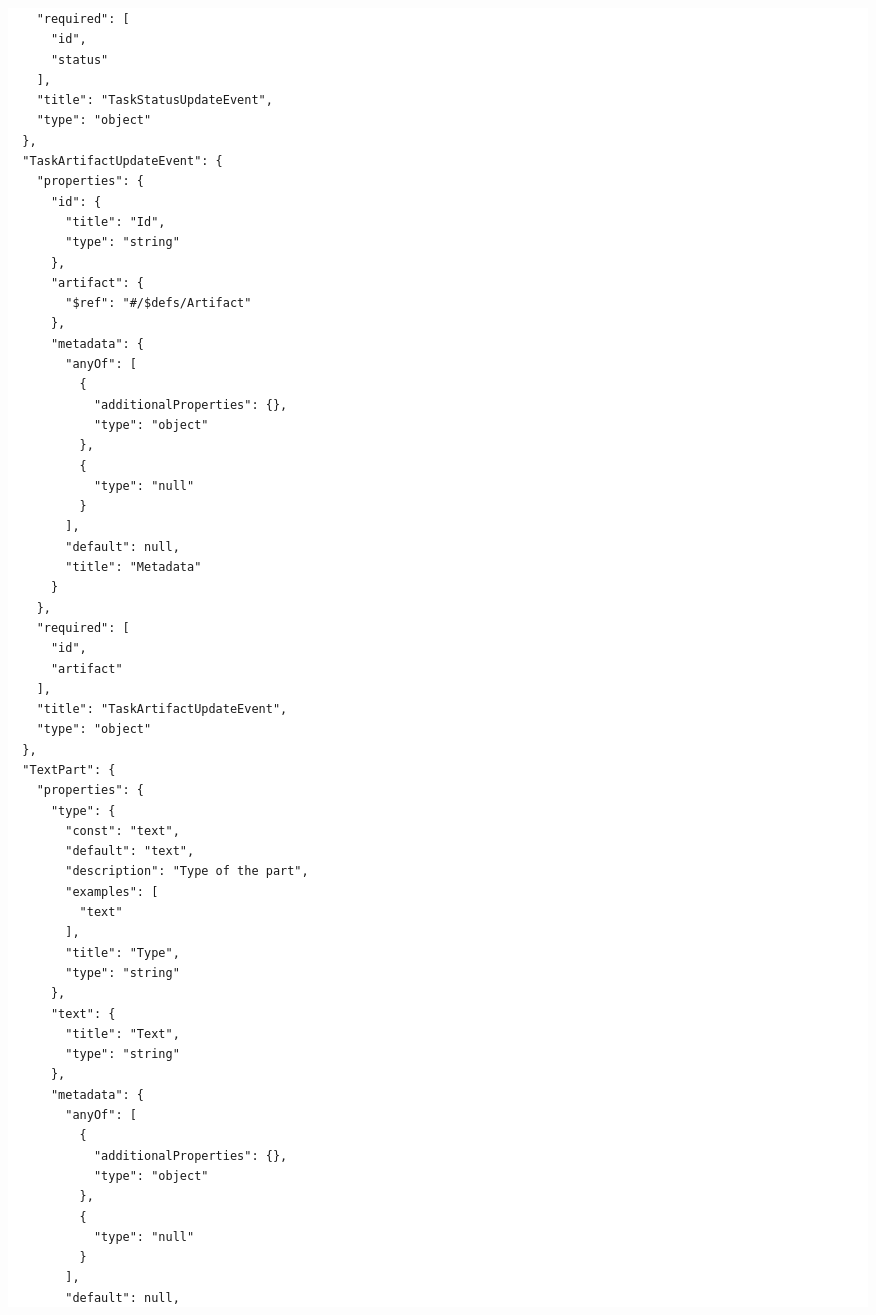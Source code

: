         "required": [
          "id",
          "status"
        ],
        "title": "TaskStatusUpdateEvent",
        "type": "object"
      },
      "TaskArtifactUpdateEvent": {
        "properties": {
          "id": {
            "title": "Id",
            "type": "string"
          },
          "artifact": {
            "$ref": "#/$defs/Artifact"
          },
          "metadata": {
            "anyOf": [
              {
                "additionalProperties": {},
                "type": "object"
              },
              {
                "type": "null"
              }
            ],
            "default": null,
            "title": "Metadata"
          }
        },
        "required": [
          "id",
          "artifact"
        ],
        "title": "TaskArtifactUpdateEvent",
        "type": "object"
      },
      "TextPart": {
        "properties": {
          "type": {
            "const": "text",
            "default": "text",
            "description": "Type of the part",
            "examples": [
              "text"
            ],
            "title": "Type",
            "type": "string"
          },
          "text": {
            "title": "Text",
            "type": "string"
          },
          "metadata": {
            "anyOf": [
              {
                "additionalProperties": {},
                "type": "object"
              },
              {
                "type": "null"
              }
            ],
            "default": null,